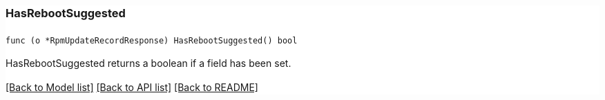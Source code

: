 ### HasRebootSuggested

`func (o *RpmUpdateRecordResponse) HasRebootSuggested() bool`

HasRebootSuggested returns a boolean if a field has been set.


[[Back to Model list]](../README.md#documentation-for-models) [[Back to API list]](../README.md#documentation-for-api-endpoints) [[Back to README]](../README.md)


